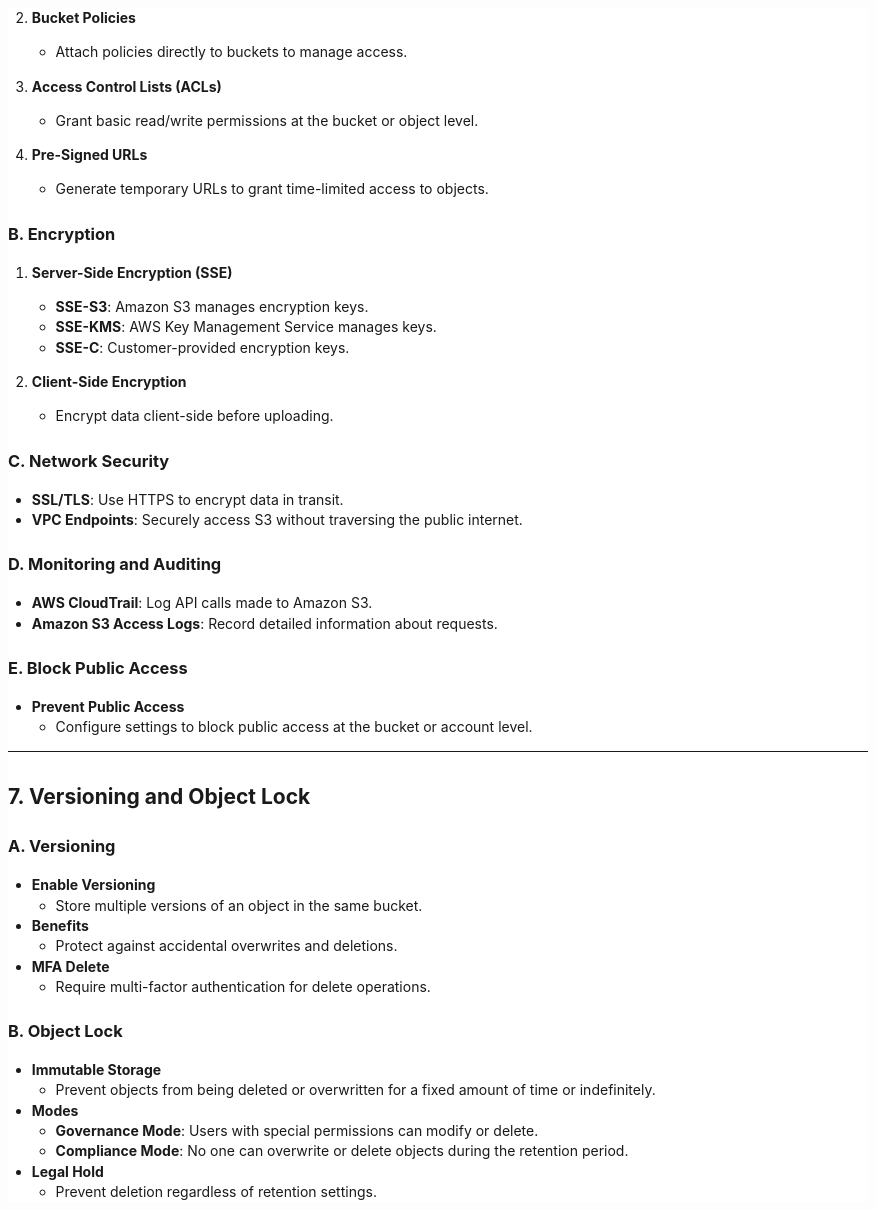 2. **Bucket Policies**
   - Attach policies directly to buckets to manage access.

3. **Access Control Lists (ACLs)**
   - Grant basic read/write permissions at the bucket or object level.

4. **Pre-Signed URLs**
   - Generate temporary URLs to grant time-limited access to objects.

### **B. Encryption**

1. **Server-Side Encryption (SSE)**
   - **SSE-S3**: Amazon S3 manages encryption keys.
   - **SSE-KMS**: AWS Key Management Service manages keys.
   - **SSE-C**: Customer-provided encryption keys.

2. **Client-Side Encryption**
   - Encrypt data client-side before uploading.

### **C. Network Security**

- **SSL/TLS**: Use HTTPS to encrypt data in transit.
- **VPC Endpoints**: Securely access S3 without traversing the public internet.

### **D. Monitoring and Auditing**

- **AWS CloudTrail**: Log API calls made to Amazon S3.
- **Amazon S3 Access Logs**: Record detailed information about requests.

### **E. Block Public Access**

- **Prevent Public Access**
  - Configure settings to block public access at the bucket or account level.

---

## **7. Versioning and Object Lock**

### **A. Versioning**

- **Enable Versioning**
  - Store multiple versions of an object in the same bucket.
- **Benefits**
  - Protect against accidental overwrites and deletions.
- **MFA Delete**
  - Require multi-factor authentication for delete operations.

### **B. Object Lock**

- **Immutable Storage**
  - Prevent objects from being deleted or overwritten for a fixed amount of time or indefinitely.
- **Modes**
  - **Governance Mode**: Users with special permissions can modify or delete.
  - **Compliance Mode**: No one can overwrite or delete objects during the retention period.
- **Legal Hold**
  - Prevent deletion regardless of retention settings.
